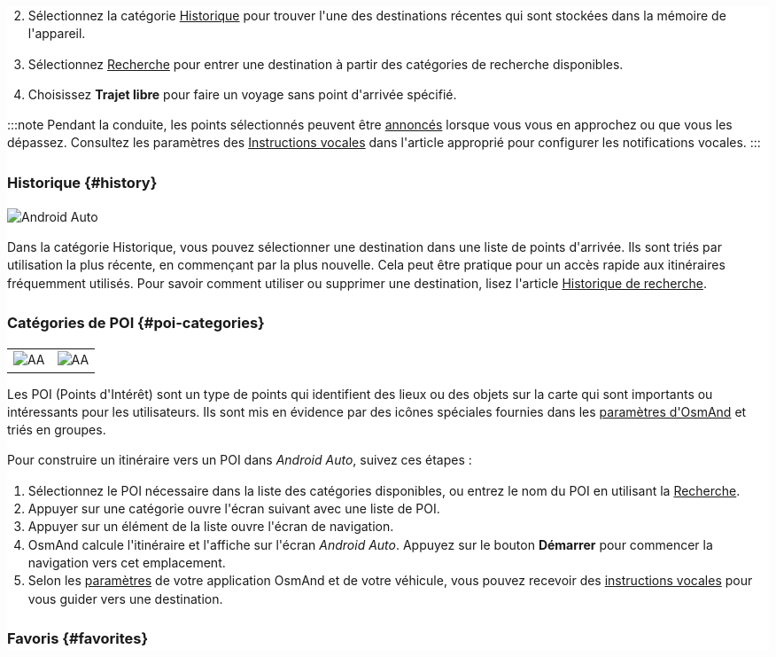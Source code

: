 2. Sélectionnez la catégorie [Historique](#history) pour trouver l'une des destinations récentes qui sont stockées dans la mémoire de l'appareil.  

3. Sélectionnez [Recherche](#search) pour entrer une destination à partir des catégories de recherche disponibles.  

4. Choisissez **Trajet libre** pour faire un voyage sans point d'arrivée spécifié.

:::note
Pendant la conduite, les points sélectionnés peuvent être [annoncés](#voice-prompts) lorsque vous vous en approchez ou que vous les dépassez. Consultez les paramètres des [Instructions vocales](../navigation/guidance/voice-navigation.md) dans l'article approprié pour configurer les notifications vocales.
:::  


### Historique {#history}

![Android Auto](@site/static/img/navigation/auto-car/android_auto_history.png)  

Dans la catégorie Historique, vous pouvez sélectionner une destination dans une liste de points d'arrivée. Ils sont triés par utilisation la plus récente, en commençant par la plus nouvelle. Cela peut être pratique pour un accès rapide aux itinéraires fréquemment utilisés. Pour savoir comment utiliser ou supprimer une destination, lisez l'article [Historique de recherche](../search/search-history.md).  


### Catégories de POI {#poi-categories}

<table class="image">
    <tr>
        <td><img src={require('@site/static/img/navigation/auto-car/android_auto_poi_3.png').default} alt="AA"/></td>
        <td><img src={require('@site/static/img/navigation/auto-car/android_auto_poi_2.png').default} alt="AA"/></td>
    </tr>
</table>

Les POI (Points d'Intérêt) sont un type de points qui identifient des lieux ou des objets sur la carte qui sont importants ou intéressants pour les utilisateurs. Ils sont mis en évidence par des icônes spéciales fournies dans les [paramètres d'OsmAnd](../map/point-layers-on-map.md#poi-types) et triés en groupes.  

Pour construire un itinéraire vers un POI dans *Android Auto*, suivez ces étapes :

1. Sélectionnez le POI nécessaire dans la liste des catégories disponibles, ou entrez le nom du POI en utilisant la [Recherche](#search).
2. Appuyer sur une catégorie ouvre l'écran suivant avec une liste de POI.
3. Appuyer sur un élément de la liste ouvre l'écran de navigation.
4. OsmAnd calcule l'itinéraire et l'affiche sur l'écran *Android Auto*. Appuyez sur le bouton **Démarrer** pour commencer la navigation vers cet emplacement.
5. Selon les [paramètres](../navigation/guidance/navigation-settings.md) de votre application OsmAnd et de votre véhicule, vous pouvez recevoir des [instructions vocales](#voice-prompts) pour vous guider vers une destination.  


### Favoris {#favorites}
